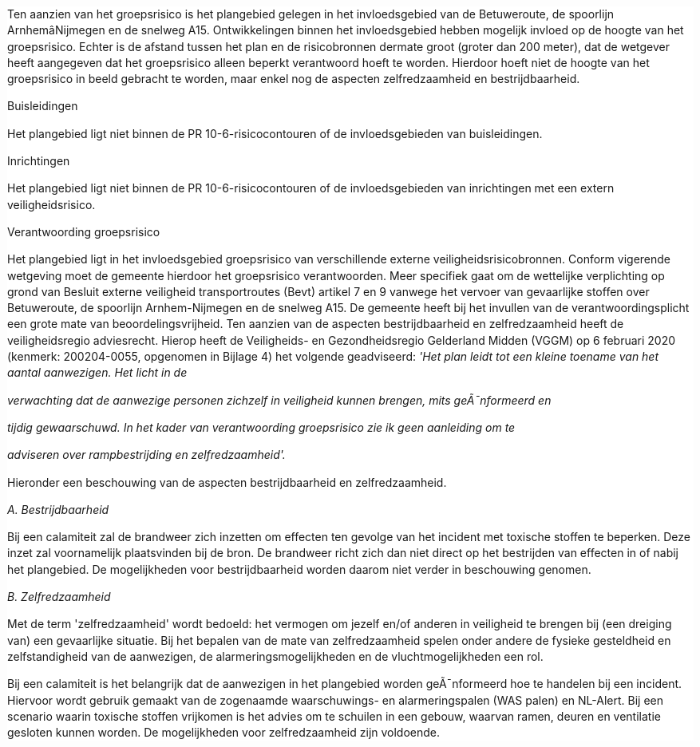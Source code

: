 Ten aanzien van het groepsrisico is het plangebied gelegen in het invloedsgebied van de Betuweroute, de spoorlijn ArnhemâNijmegen en de snelweg A15\. Ontwikkelingen binnen het invloedsgebied hebben mogelijk invloed op de hoogte van het groepsrisico. Echter is de afstand tussen het plan en de risicobronnen dermate groot (groter dan 200 meter), dat de wetgever heeft aangegeven dat het groepsrisico alleen beperkt verantwoord hoeft te worden. Hierdoor hoeft niet de hoogte van het groepsrisico in beeld gebracht te worden, maar enkel nog de aspecten zelfredzaamheid en bestrijdbaarheid.

Buisleidingen

Het plangebied ligt niet binnen de PR 10\-6\-risicocontouren of de invloedsgebieden van buisleidingen.

Inrichtingen

Het plangebied ligt niet binnen de PR 10\-6\-risicocontouren of de invloedsgebieden van inrichtingen met een extern veiligheidsrisico.

Verantwoording groepsrisico

Het plangebied ligt in het invloedsgebied groepsrisico van verschillende externe veiligheidsrisicobronnen. Conform vigerende wetgeving moet de gemeente hierdoor het groepsrisico verantwoorden. Meer specifiek gaat om de wettelijke verplichting op grond van Besluit externe veiligheid transportroutes (Bevt) artikel 7 en 9 vanwege het vervoer van gevaarlijke stoffen over Betuweroute, de spoorlijn Arnhem\-Nijmegen en de snelweg A15\. De gemeente heeft bij het invullen van de verantwoordingsplicht een grote mate van beoordelingsvrijheid. Ten aanzien van de aspecten bestrijdbaarheid en zelfredzaamheid heeft de veiligheidsregio adviesrecht. Hierop heeft de Veiligheids\- en Gezondheidsregio Gelderland Midden (VGGM) op 6 februari 2020 (kenmerk: 200204\-0055, opgenomen in Bijlage 4) het volgende geadviseerd: *'Het plan leidt tot een kleine toename van het aantal aanwezigen. Het licht in de*

*verwachting dat de aanwezige personen zichzelf in veiligheid kunnen brengen, mits geÃ¯nformeerd en*

*tijdig gewaarschuwd. In het kader van verantwoording groepsrisico zie ik geen aanleiding om te*

*adviseren over rampbestrijding en zelfredzaamheid'.*

Hieronder een beschouwing van de aspecten bestrijdbaarheid en zelfredzaamheid.

*A. Bestrijdbaarheid*

Bij een calamiteit zal de brandweer zich inzetten om effecten ten gevolge van het incident met toxische stoffen te beperken. Deze inzet zal voornamelijk plaatsvinden bij de bron. De brandweer richt zich dan niet direct op het bestrijden van effecten in of nabij het plangebied. De mogelijkheden voor bestrijdbaarheid worden daarom niet verder in beschouwing genomen.

*B. Zelfredzaamheid*

Met de term 'zelfredzaamheid' wordt bedoeld: het vermogen om jezelf en/of anderen in veiligheid te brengen bij (een dreiging van) een gevaarlijke situatie. Bij het bepalen van de mate van zelfredzaamheid spelen onder andere de fysieke gesteldheid en zelfstandigheid van de aanwezigen, de alarmeringsmogelijkheden en de vluchtmogelijkheden een rol.

Bij een calamiteit is het belangrijk dat de aanwezigen in het plangebied worden geÃ¯nformeerd hoe te handelen bij een incident. Hiervoor wordt gebruik gemaakt van de zogenaamde waarschuwings\- en alarmeringspalen (WAS palen) en NL\-Alert. Bij een scenario waarin toxische stoffen vrijkomen is het advies om te schuilen in een gebouw, waarvan ramen, deuren en ventilatie gesloten kunnen worden. De mogelijkheden voor zelfredzaamheid zijn voldoende.
